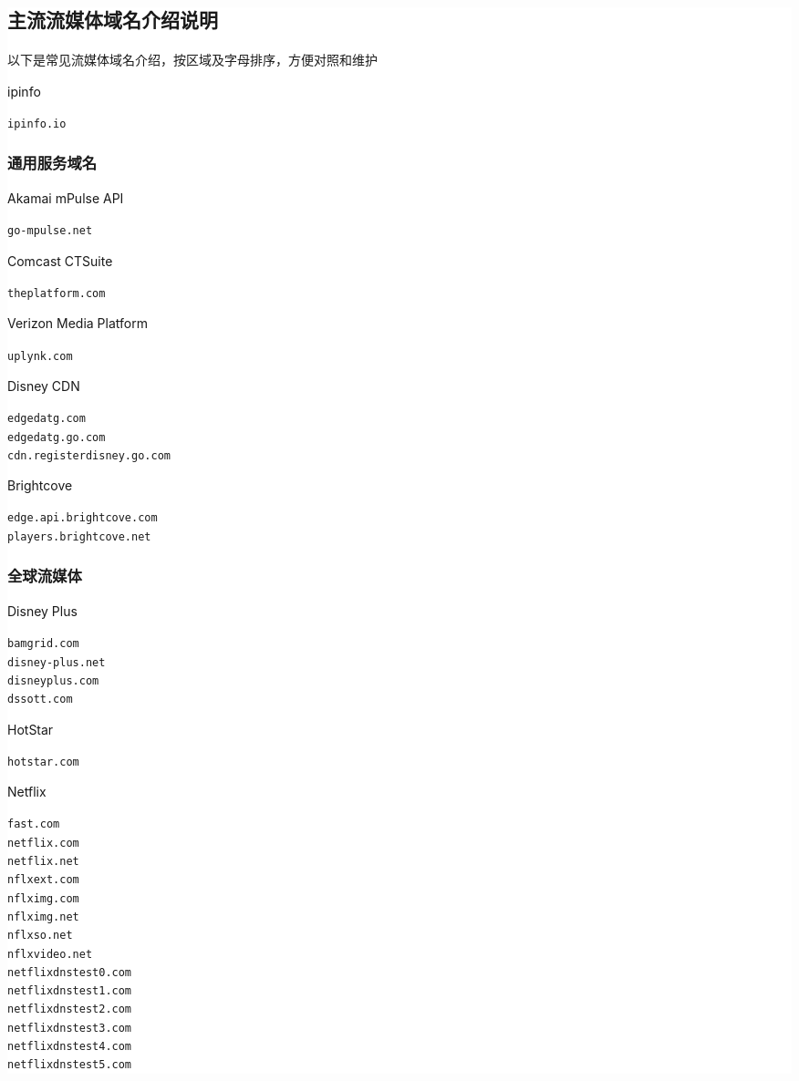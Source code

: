 ## 主流流媒体域名介绍说明

以下是常见流媒体域名介绍，按区域及字母排序，方便对照和维护

ipinfo
```
ipinfo.io
```

### 通用服务域名

Akamai mPulse API
```
go-mpulse.net
```

Comcast CTSuite
```
theplatform.com
```

Verizon Media Platform
```
uplynk.com
```

Disney CDN
```
edgedatg.com
edgedatg.go.com
cdn.registerdisney.go.com
```

Brightcove
```
edge.api.brightcove.com
players.brightcove.net
```

### 全球流媒体

Disney Plus
```
bamgrid.com
disney-plus.net
disneyplus.com
dssott.com
```

HotStar
```
hotstar.com
```

Netflix
```
fast.com
netflix.com
netflix.net
nflxext.com
nflximg.com
nflximg.net
nflxso.net
nflxvideo.net
netflixdnstest0.com
netflixdnstest1.com
netflixdnstest2.com
netflixdnstest3.com
netflixdnstest4.com
netflixdnstest5.com
```